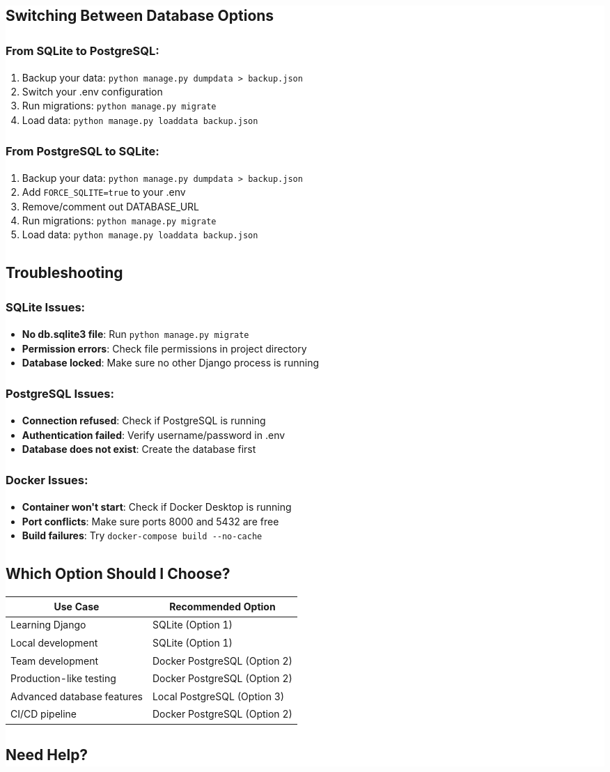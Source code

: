 ## Switching Between Database Options

### From SQLite to PostgreSQL:
1. Backup your data: `python manage.py dumpdata > backup.json`
2. Switch your .env configuration
3. Run migrations: `python manage.py migrate`
4. Load data: `python manage.py loaddata backup.json`

### From PostgreSQL to SQLite:
1. Backup your data: `python manage.py dumpdata > backup.json`
2. Add `FORCE_SQLITE=true` to your .env
3. Remove/comment out DATABASE_URL
4. Run migrations: `python manage.py migrate`
5. Load data: `python manage.py loaddata backup.json`

## Troubleshooting

### SQLite Issues:
- **No db.sqlite3 file**: Run `python manage.py migrate`
- **Permission errors**: Check file permissions in project directory
- **Database locked**: Make sure no other Django process is running

### PostgreSQL Issues:
- **Connection refused**: Check if PostgreSQL is running
- **Authentication failed**: Verify username/password in .env
- **Database does not exist**: Create the database first

### Docker Issues:
- **Container won't start**: Check if Docker Desktop is running
- **Port conflicts**: Make sure ports 8000 and 5432 are free
- **Build failures**: Try `docker-compose build --no-cache`

## Which Option Should I Choose?

| Use Case | Recommended Option |
|----------|-------------------|
| Learning Django | SQLite (Option 1) |
| Local development | SQLite (Option 1) |
| Team development | Docker PostgreSQL (Option 2) |
| Production-like testing | Docker PostgreSQL (Option 2) |
| Advanced database features | Local PostgreSQL (Option 3) |
| CI/CD pipeline | Docker PostgreSQL (Option 2) |

## Need Help?
